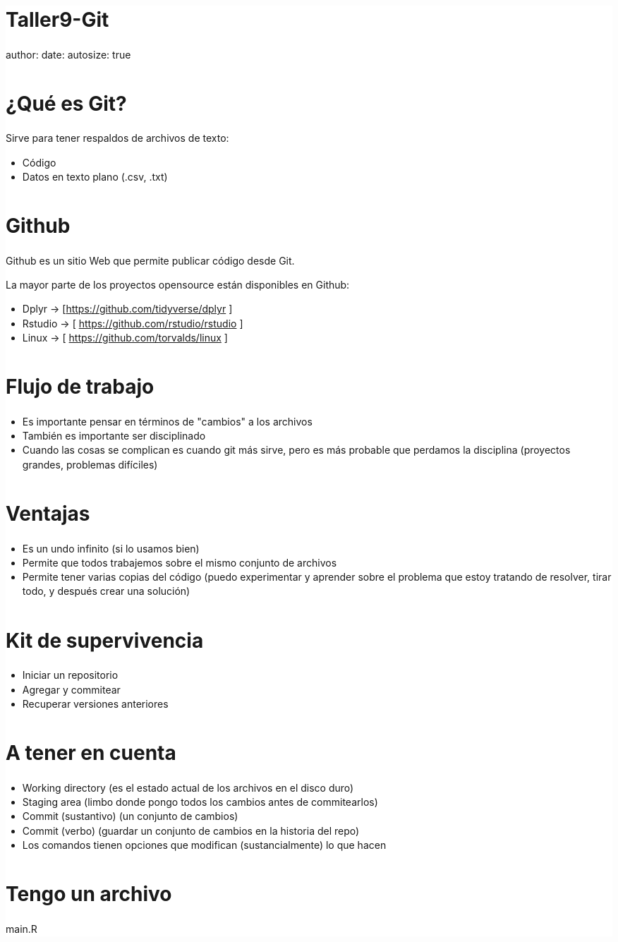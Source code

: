 Taller9-Git
========================================================
author: 
date: 
autosize: true

¿Qué es Git?
========================================================

Sirve para tener respaldos de archivos de texto:
- Código
- Datos en texto plano (.csv, .txt)

Github
========================================================

Github es un sitio Web que permite publicar código desde Git.

La mayor parte de los proyectos opensource están disponibles en Github:
- Dplyr -> [https://github.com/tidyverse/dplyr ]
- Rstudio -> [ https://github.com/rstudio/rstudio ]
- Linux -> [ https://github.com/torvalds/linux ]


Flujo de trabajo
======================================================
- Es importante pensar en términos de "cambios" a los archivos
- También es importante ser disciplinado
- Cuando las cosas se complican es cuando git más sirve, pero es más probable que perdamos la disciplina (proyectos grandes, problemas difíciles)

Ventajas
======================================================
- Es un undo infinito (si lo usamos bien)
- Permite que todos trabajemos sobre el mismo conjunto de archivos
- Permite tener varias copias del código (puedo experimentar y aprender sobre el problema que estoy tratando de resolver, tirar todo, y después crear una solución)



Kit de supervivencia
========================================================
- Iniciar un repositorio
- Agregar y commitear
- Recuperar versiones anteriores


A tener en cuenta
=========================================================
- Working directory (es el estado actual de los archivos en el disco duro)
- Staging area (limbo donde pongo todos los cambios antes de commitearlos)
- Commit (sustantivo) (un conjunto de cambios)
- Commit (verbo) (guardar un conjunto de cambios en la historia del repo)
- Los comandos tienen opciones que modifican (sustancialmente) lo que hacen


Tengo un archivo
====================================================
main.R
